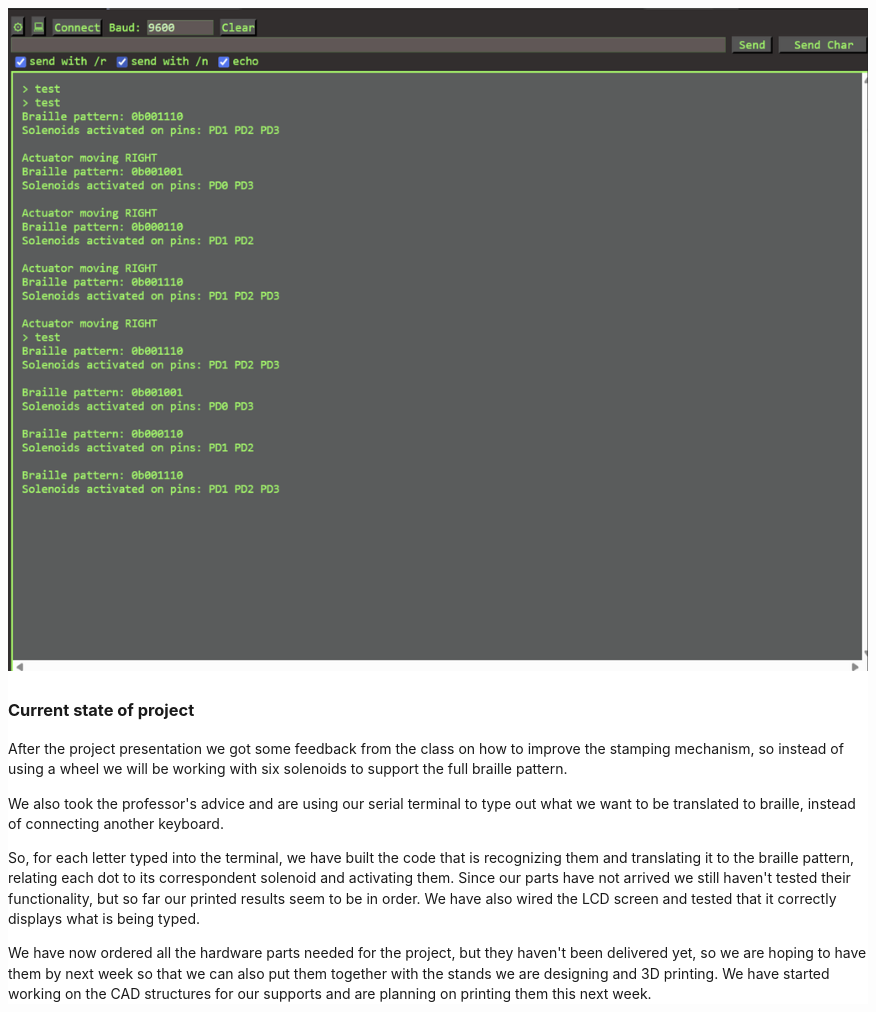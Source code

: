 ![1743798297162](image/README/1743798297162.png)

### Current state of project

After the project presentation we got some feedback from the class on how to improve the stamping mechanism, so instead of using a wheel we will be working with six solenoids to support the full braille pattern.

We also took the professor's advice and are using our serial terminal to type out what we want to be translated to braille, instead of connecting another keyboard.

So, for each letter typed into the terminal, we have built the code that is recognizing them and translating it to the braille pattern, relating each dot to its correspondent solenoid and activating them. Since our parts have not arrived we still haven't tested their functionality, but so far our printed results seem to be in order. We have also wired the LCD screen and tested that it correctly displays what is being typed.

We have now ordered all the hardware parts needed for the project, but they haven't been delivered yet, so we are hoping to have them by next week so that we can also put them together with the stands we are designing and 3D printing. We have started working on the CAD structures for our supports and are planning on printing them this next week.
